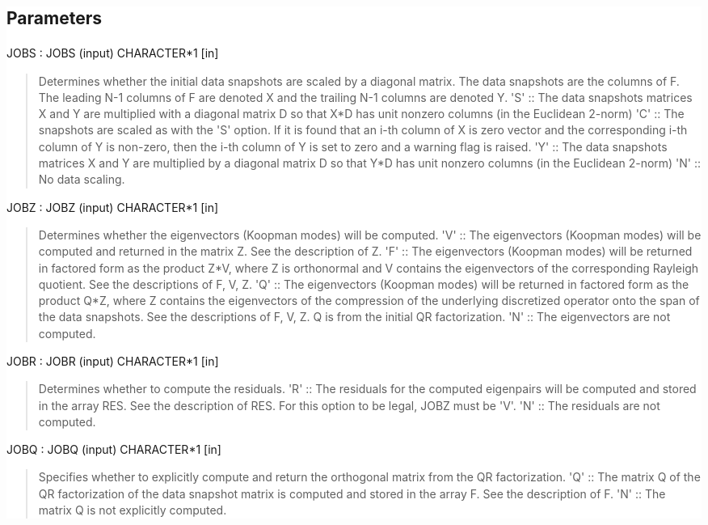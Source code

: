 ## Parameters
JOBS : JOBS (input) CHARACTER\*1 [in]
> Determines whether the initial data snapshots are scaled
> by a diagonal matrix. The data snapshots are the columns
> of F. The leading N-1 columns of F are denoted X and the
> trailing N-1 columns are denoted Y.
> 'S' :: The data snapshots matrices X and Y are multiplied
> with a diagonal matrix D so that X\*D has unit
> nonzero columns (in the Euclidean 2-norm)
> 'C' :: The snapshots are scaled as with the 'S' option.
> If it is found that an i-th column of X is zero
> vector and the corresponding i-th column of Y is
> non-zero, then the i-th column of Y is set to
> zero and a warning flag is raised.
> 'Y' :: The data snapshots matrices X and Y are multiplied
> by a diagonal matrix D so that Y\*D has unit
> nonzero columns (in the Euclidean 2-norm)
> 'N' :: No data scaling.

JOBZ : JOBZ (input) CHARACTER\*1 [in]
> Determines whether the eigenvectors (Koopman modes) will
> be computed.
> 'V' :: The eigenvectors (Koopman modes) will be computed
> and returned in the matrix Z.
> See the description of Z.
> 'F' :: The eigenvectors (Koopman modes) will be returned
> in factored form as the product Z\*V, where Z
> is orthonormal and V contains the eigenvectors
> of the corresponding Rayleigh quotient.
> See the descriptions of F, V, Z.
> 'Q' :: The eigenvectors (Koopman modes) will be returned
> in factored form as the product Q\*Z, where Z
> contains the eigenvectors of the compression of the
> underlying discretized operator onto the span of
> the data snapshots. See the descriptions of F, V, Z.
> Q is from the initial QR factorization.
> 'N' :: The eigenvectors are not computed.

JOBR : JOBR (input) CHARACTER\*1 [in]
> Determines whether to compute the residuals.
> 'R' :: The residuals for the computed eigenpairs will
> be computed and stored in the array RES.
> See the description of RES.
> For this option to be legal, JOBZ must be 'V'.
> 'N' :: The residuals are not computed.

JOBQ : JOBQ (input) CHARACTER\*1 [in]
> Specifies whether to explicitly compute and return the
> orthogonal matrix from the QR factorization.
> 'Q' :: The matrix Q of the QR factorization of the data
> snapshot matrix is computed and stored in the
> array F. See the description of F.
> 'N' :: The matrix Q is not explicitly computed.
